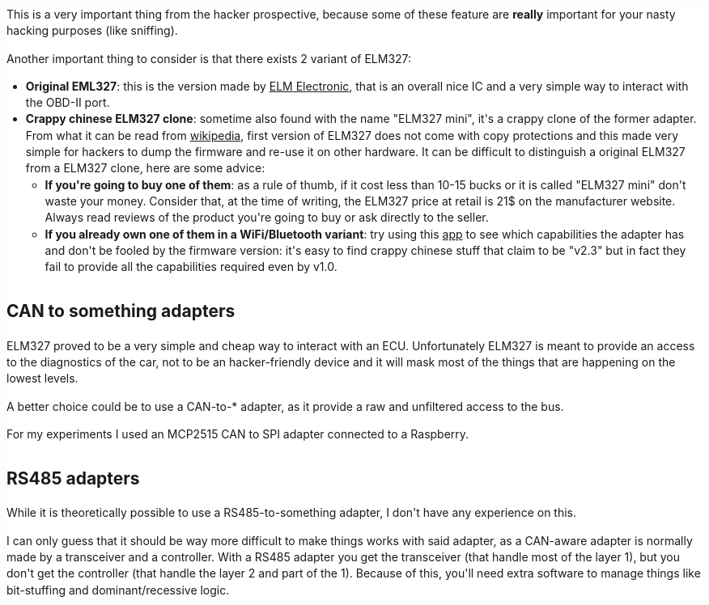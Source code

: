 This is a very important thing from the hacker prospective, because some of these feature are **really** important for your nasty hacking purposes (like sniffing).

Another important thing to consider is that there exists 2 variant of ELM327:
- **Original EML327**: this is the version made by [ELM Electronic](https://www.elmelectronics.com/), that is an overall nice IC and a very simple way to interact with the OBD-II port.
- **Crappy chinese ELM327 clone**: sometime also found with the name "ELM327 mini", it's a crappy clone of the former adapter. From what it can be read from [wikipedia](https://en.wikipedia.org/wiki/ELM327#Pirate_clones), first version of ELM327 does not come with copy protections and this made very simple for hackers to dump the firmware and re-use it on other hardware. It can be difficult to distinguish a original ELM327 from a ELM327 clone, here are some advice:
    - **If you're going to buy one of them**: as a rule of thumb, if it cost less than 10-15 bucks or it is called "ELM327 mini" don't waste your money. Consider that, at the time of writing, the ELM327 price at retail is 21$ on the manufacturer website. Always read reviews of the product you're going to buy or ask directly to the seller.
    - **If you already own one of them in a WiFi/Bluetooth variant**: try using this [app](https://play.google.com/store/apps/details?id=com.applagapp.elm327identifier&hl=it) to see which capabilities the adapter has and don't be fooled by the firmware version: it's easy to find crappy chinese stuff that claim to be "v2.3" but in fact they fail to provide all the capabilities required even by v1.0.

## CAN to something adapters
ELM327 proved to be a very simple and cheap way to interact with an ECU. Unfortunately ELM327 is meant to provide an access to the diagnostics of the car, not to be an hacker-friendly device and it will mask most of the things that are happening on the lowest levels.

A better choice could be to use a CAN-to-* adapter, as it provide a raw and unfiltered access to the bus. 

For my experiments I used an MCP2515 CAN to SPI adapter connected to a Raspberry.

## RS485 adapters
While it is theoretically possible to use a RS485-to-something adapter, I don't have any experience on this.

I can only guess that it should be way more difficult to make things works with said adapter, as a CAN-aware adapter is normally made by a transceiver and a controller. With a RS485 adapter you get the transceiver (that handle most of the layer 1), but you don't get the controller (that handle the layer 2 and part of the 1). Because of this, you'll need extra software to manage things like bit-stuffing and dominant/recessive logic.